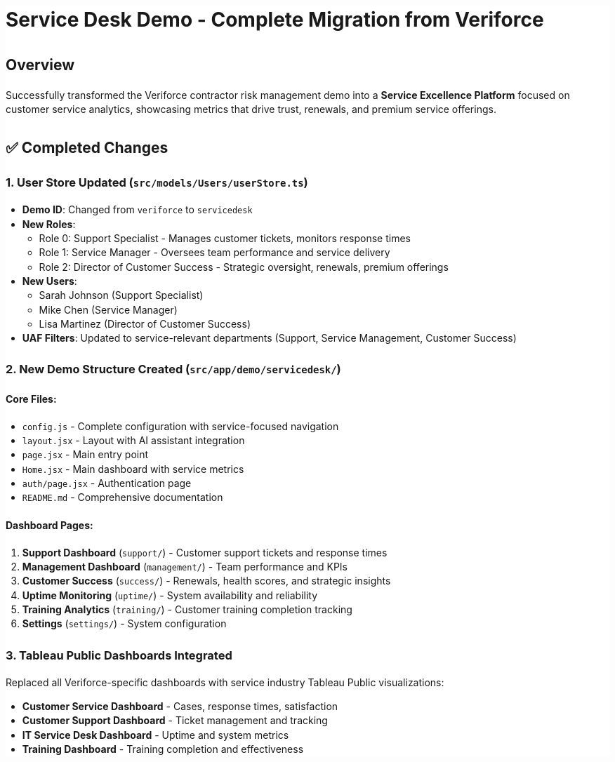 # Service Desk Demo - Complete Migration from Veriforce

## Overview
Successfully transformed the Veriforce contractor risk management demo into a **Service Excellence Platform** focused on customer service analytics, showcasing metrics that drive trust, renewals, and premium service offerings.

## ✅ Completed Changes

### 1. User Store Updated (`src/models/Users/userStore.ts`)
- **Demo ID**: Changed from `veriforce` to `servicedesk`
- **New Roles**:
  - Role 0: Support Specialist - Manages customer tickets, monitors response times
  - Role 1: Service Manager - Oversees team performance and service delivery
  - Role 2: Director of Customer Success - Strategic oversight, renewals, premium offerings
- **New Users**:
  - Sarah Johnson (Support Specialist)
  - Mike Chen (Service Manager)
  - Lisa Martinez (Director of Customer Success)
- **UAF Filters**: Updated to service-relevant departments (Support, Service Management, Customer Success)

### 2. New Demo Structure Created (`src/app/demo/servicedesk/`)

#### Core Files:
- `config.js` - Complete configuration with service-focused navigation
- `layout.jsx` - Layout with AI assistant integration
- `page.jsx` - Main entry point
- `Home.jsx` - Main dashboard with service metrics
- `auth/page.jsx` - Authentication page
- `README.md` - Comprehensive documentation

#### Dashboard Pages:
1. **Support Dashboard** (`support/`) - Customer support tickets and response times
2. **Management Dashboard** (`management/`) - Team performance and KPIs
3. **Customer Success** (`success/`) - Renewals, health scores, and strategic insights
4. **Uptime Monitoring** (`uptime/`) - System availability and reliability
5. **Training Analytics** (`training/`) - Customer training completion tracking
6. **Settings** (`settings/`) - System configuration

### 3. Tableau Public Dashboards Integrated
Replaced all Veriforce-specific dashboards with service industry Tableau Public visualizations:
- **Customer Service Dashboard** - Cases, response times, satisfaction
- **Customer Support Dashboard** - Ticket management and tracking
- **IT Service Desk Dashboard** - Uptime and system metrics
- **Training Dashboard** - Training completion and effectiveness
